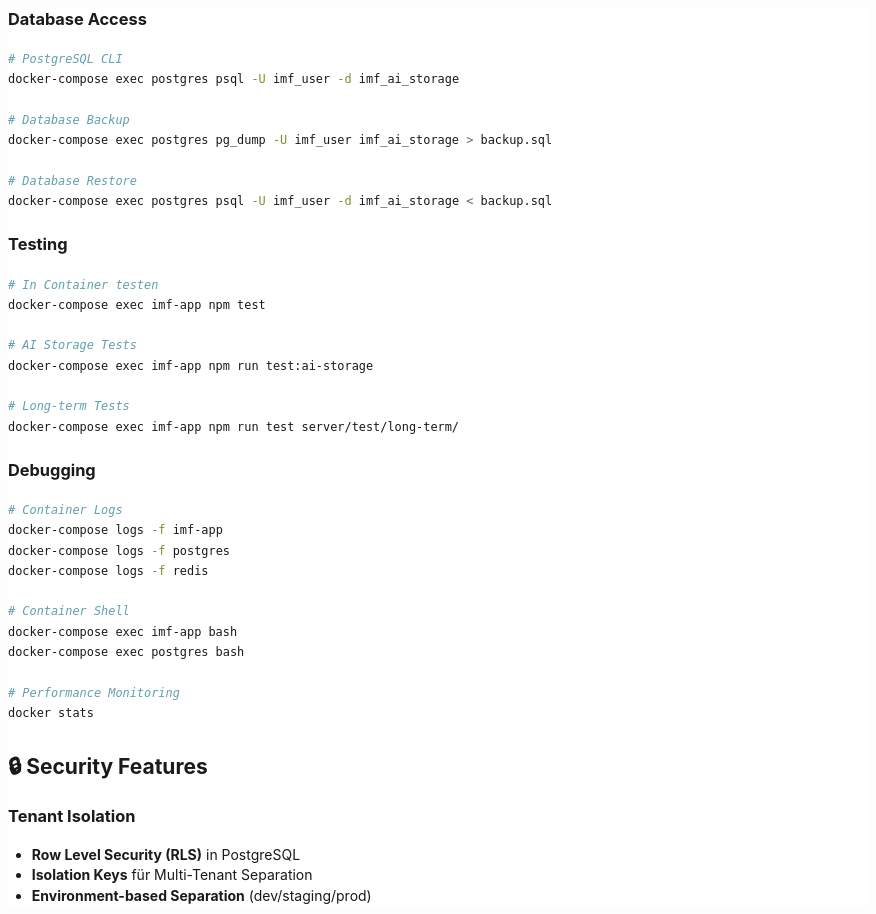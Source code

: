 ```bash
```

### Database Access

```bash
# PostgreSQL CLI
docker-compose exec postgres psql -U imf_user -d imf_ai_storage

# Database Backup
docker-compose exec postgres pg_dump -U imf_user imf_ai_storage > backup.sql

# Database Restore
docker-compose exec postgres psql -U imf_user -d imf_ai_storage < backup.sql
```

### Testing

```bash
# In Container testen
docker-compose exec imf-app npm test

# AI Storage Tests
docker-compose exec imf-app npm run test:ai-storage

# Long-term Tests
docker-compose exec imf-app npm run test server/test/long-term/
```

### Debugging

```bash
# Container Logs
docker-compose logs -f imf-app
docker-compose logs -f postgres
docker-compose logs -f redis

# Container Shell
docker-compose exec imf-app bash
docker-compose exec postgres bash

# Performance Monitoring
docker stats
```

## 🔒 Security Features

### Tenant Isolation

- **Row Level Security (RLS)** in PostgreSQL
- **Isolation Keys** für Multi-Tenant Separation
- **Environment-based Separation** (dev/staging/prod)
